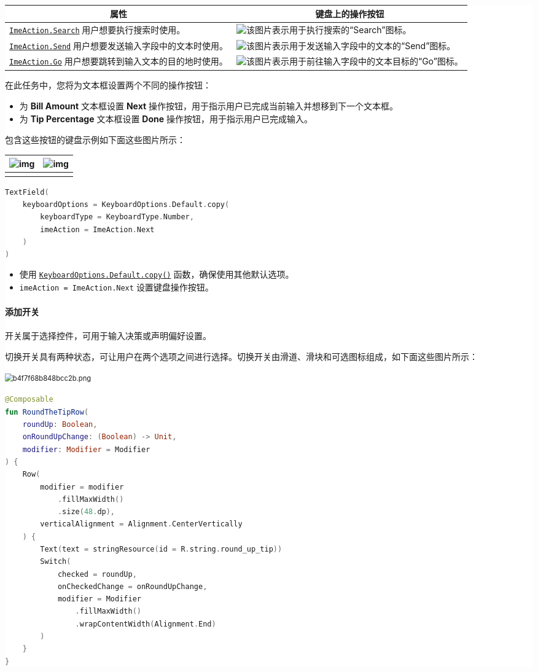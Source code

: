 | **属性**                                                     | **键盘上的操作按钮**                                         |
| ------------------------------------------------------------ | ------------------------------------------------------------ |
| [`ImeAction.Search`](https://developer.android.com/reference/kotlin/androidx/compose/ui/text/input/ImeAction?hl=zh-cn#Search()) 用户想要执行搜索时使用。 | ![该图片表示用于执行搜索的“Search”图标。](https://developer.android.com/static/codelabs/basic-android-kotlin-compose-calculate-tip/img/67fd7f2efed7e677.png?hl=zh-cn) |
| [`ImeAction.Send`](https://developer.android.com/reference/kotlin/androidx/compose/ui/text/input/ImeAction?hl=zh-cn#Send()) 用户想要发送输入字段中的文本时使用。 | ![该图片表示用于发送输入字段中的文本的“Send”图标。](https://developer.android.com/static/codelabs/basic-android-kotlin-compose-calculate-tip/img/b19be317a5574818.png?hl=zh-cn) |
| [`ImeAction.Go`](https://developer.android.com/reference/kotlin/androidx/compose/ui/text/input/ImeAction?hl=zh-cn#Go()) 用户想要跳转到输入文本的目的地时使用。 | ![该图片表示用于前往输入字段中的文本目标的“Go”图标。](https://developer.android.com/static/codelabs/basic-android-kotlin-compose-calculate-tip/img/ac61541c3a56b2bb.png?hl=zh-cn) |

在此任务中，您将为文本框设置两个不同的操作按钮：

- 为 **Bill Amount** 文本框设置 **Next** 操作按钮，用于指示用户已完成当前输入并想移到下一个文本框。
- 为 **Tip Percentage** 文本框设置 **Done** 操作按钮，用于指示用户已完成输入。

包含这些按钮的键盘示例如下面这些图片所示：

| ![img](https://developer.android.com/static/codelabs/basic-android-kotlin-compose-calculate-tip/img/46559a252132af44.png?hl=zh-cn) | ![img](https://developer.android.com/static/codelabs/basic-android-kotlin-compose-calculate-tip/img/b8972b81b513b0a.png?hl=zh-cn) |
| ------------------------------------------------------------ | ------------------------------------------------------------ |
|                                                              |                                                              |



```kotlin
TextField(
    keyboardOptions = KeyboardOptions.Default.copy(
        keyboardType = KeyboardType.Number,
        imeAction = ImeAction.Next
    )
)
```

- 使用 [`KeyboardOptions.Default.copy()`](https://developer.android.com/reference/kotlin/androidx/compose/foundation/text/KeyboardOptions?hl=zh-cn#copy(androidx.compose.ui.text.input.KeyboardCapitalization,kotlin.Boolean,androidx.compose.ui.text.input.KeyboardType,androidx.compose.ui.text.input.ImeAction)) 函数，确保使用其他默认选项。
- `imeAction = ImeAction.Next` 设置键盘操作按钮。

#### 添加开关

开关属于选择控件，可用于输入决策或声明偏好设置。

切换开关具有两种状态，可让用户在两个选项之间进行选择。切换开关由滑道、滑块和可选图标组成，如下面这些图片所示：

<img src="https://developer.android.com/static/codelabs/basic-android-kotlin-compose-calculate-tip/img/b4f7f68b848bcc2b.png?hl=zh-cn" alt="b4f7f68b848bcc2b.png" style="zoom:80%;" />

```kotlin
@Composable
fun RoundTheTipRow(
    roundUp: Boolean,
    onRoundUpChange: (Boolean) -> Unit,
    modifier: Modifier = Modifier
) {
    Row(
        modifier = modifier
            .fillMaxWidth()
            .size(48.dp),
        verticalAlignment = Alignment.CenterVertically
    ) {
        Text(text = stringResource(id = R.string.round_up_tip))
        Switch(
            checked = roundUp,
            onCheckedChange = onRoundUpChange,
            modifier = Modifier
                .fillMaxWidth()
                .wrapContentWidth(Alignment.End)
        )
    }
}
```
